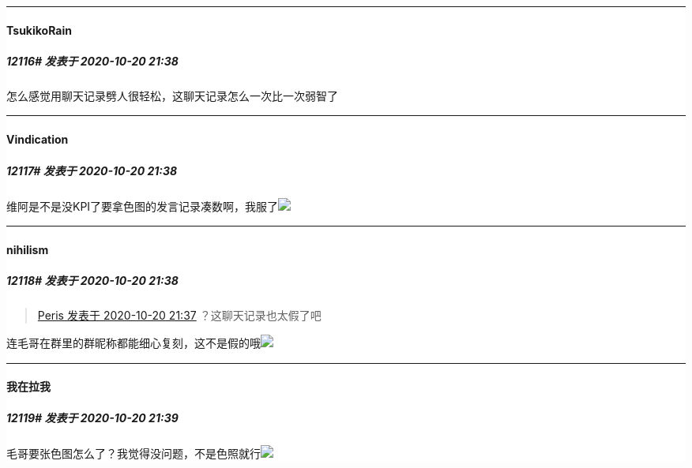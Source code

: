 


-----

####  TsukikoRain  
##### 12116#       发表于 2020-10-20 21:38




怎么感觉用聊天记录劈人很轻松，这聊天记录怎么一次比一次弱智了







-----

####  Vindication  
##### 12117#       发表于 2020-10-20 21:38




维阿是不是没KPI了要拿色图的发言记录凑数啊，我服了<img src="https://static.saraba1st.com/image/smiley/face2017/004.gif" referrerpolicy="no-referrer">







-----

####  nihilism  
##### 12118#       发表于 2020-10-20 21:38



<blockquote><a href="httphttps://bbs.saraba1st.com/2b/forum.php?mod=redirect&amp;goto=findpost&amp;pid=49105459&amp;ptid=1963398" target="_blank">Peris 发表于 2020-10-20 21:37</a>
？这聊天记录也太假了吧</blockquote>
连毛哥在群里的群昵称都能细心复刻，这不是假的哦<img src="https://static.saraba1st.com/image/smiley/face2017/045.png" referrerpolicy="no-referrer">







-----

####  我在拉我  
##### 12119#       发表于 2020-10-20 21:39




毛哥要张色图怎么了？我觉得没问题，不是色照就行<img src="https://static.saraba1st.com/image/smiley/face2017/245.png" referrerpolicy="no-referrer">




